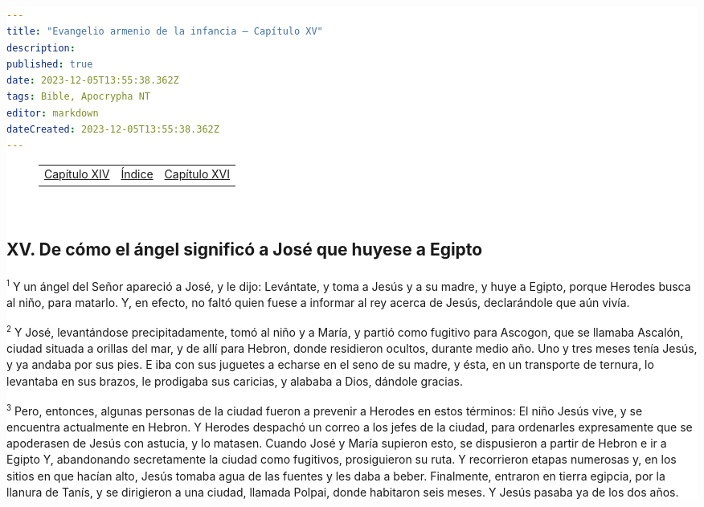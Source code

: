 ```yaml
---
title: "Evangelio armenio de la infancia — Capítulo XV"
description: 
published: true
date: 2023-12-05T13:55:38.362Z
tags: Bible, Apocrypha NT
editor: markdown
dateCreated: 2023-12-05T13:55:38.362Z
---
```


<figure class="table chapter-navigator">
  <table>
    <tbody>
      <tr>
        <td>
        <a href="/es/Bible/Armenian_Infancy_Gospel/14">
          <span class="mdi mdi-arrow-left-drop-circle"></span><span class="pl-2">Capítulo XIV</span>
        </a>
        </td>
        <td>
        <a href="/es/Bible/Armenian_Infancy_Gospel#índice">
          <span class="mdi mdi-book-open-variant"></span><span class="pl-2">Índice</span>
        </a>
        </td>
        <td>
        <a href="/es/Bible/Armenian_Infancy_Gospel/16">
          <span class="pr-2">Capítulo XVI</span><span class="mdi mdi-arrow-right-drop-circle"></span>
        </a>
        </td>
      </tr>
    </tbody>
  </table>
</figure>

<br>

## XV. De cómo el ángel significó a José que huyese a Egipto

<span id="v1"><sup><small>1</small></sup></span>  Y un ángel del Señor apareció a José, y le dijo: Levántate, y toma a Jesús y a su madre, y huye a Egipto, porque Herodes busca al niño, para matarlo. Y, en efecto, no faltó quien fuese a informar al rey acerca de Jesús, declarándole que aún vivía.

<span id="v2"><sup><small>2</small></sup></span>  Y José, levantándose precipitadamente, tomó al niño y a María, y partió como fugitivo para Ascogon, que se llamaba Ascalón, ciudad situada a orillas del mar, y de allí para Hebron, donde residieron ocultos, durante medio año. Uno y tres meses tenía Jesús, y ya andaba por sus pies. E iba con sus juguetes a echarse en el seno de su madre, y ésta, en un transporte de ternura, lo levantaba en sus brazos, le prodigaba sus caricias, y alababa a Dios, dándole gracias.

<span id="v3"><sup><small>3</small></sup></span>  Pero, entonces, algunas personas de la ciudad fueron a prevenir a Herodes en estos términos: El niño Jesús vive, y se encuentra actualmente en Hebron. Y Herodes despachó un correo a los jefes de la ciudad, para ordenarles expresamente que se apoderasen de Jesús con astucia, y lo matasen. Cuando José y María supieron esto, se dispusieron a partir de Hebron e ir a Egipto Y, abandonando secretamente la ciudad como fugitivos, prosiguieron su ruta. Y recorrieron etapas numerosas y, en los sitios en que hacían alto, Jesús tomaba agua de las fuentes y les daba a beber. Finalmente, entraron en tierra egipcia, por la llanura de Tanís, y se dirigieron a una ciudad, llamada Polpai, donde habitaron seis meses. Y Jesús pasaba ya de los dos años.
